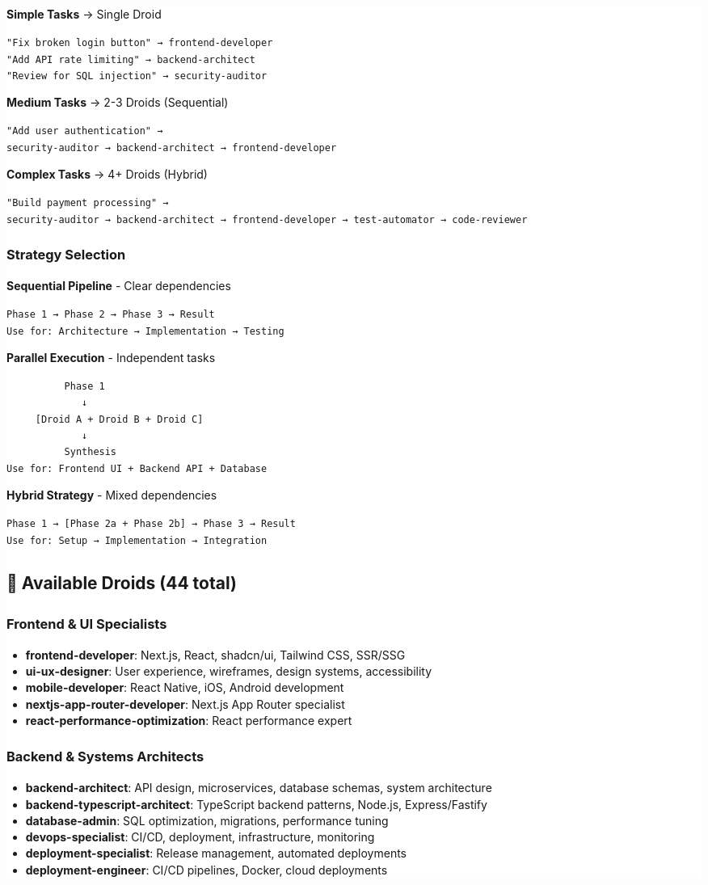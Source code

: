 **Simple Tasks** → Single Droid
```
"Fix broken login button" → frontend-developer
"Add API rate limiting" → backend-architect  
"Review for SQL injection" → security-auditor
```

**Medium Tasks** → 2-3 Droids (Sequential)
```
"Add user authentication" → 
security-auditor → backend-architect → frontend-developer
```

**Complex Tasks** → 4+ Droids (Hybrid)
```
"Build payment processing" → 
security-auditor → backend-architect → frontend-developer → test-automator → code-reviewer
```

### Strategy Selection

**Sequential Pipeline** - Clear dependencies
```
Phase 1 → Phase 2 → Phase 3 → Result
Use for: Architecture → Implementation → Testing
```

**Parallel Execution** - Independent tasks
```
          Phase 1
             ↓
     [Droid A + Droid B + Droid C]
             ↓
          Synthesis
Use for: Frontend UI + Backend API + Database
```

**Hybrid Strategy** - Mixed dependencies
```
Phase 1 → [Phase 2a + Phase 2b] → Phase 3 → Result
Use for: Setup → Implementation → Integration
```

## 🤖 Available Droids (44 total)

### Frontend & UI Specialists
- **frontend-developer**: Next.js, React, shadcn/ui, Tailwind CSS, SSR/SSG
- **ui-ux-designer**: User experience, wireframes, design systems, accessibility
- **mobile-developer**: React Native, iOS, Android development
- **nextjs-app-router-developer**: Next.js App Router specialist
- **react-performance-optimization**: React performance expert

### Backend & Systems Architects
- **backend-architect**: API design, microservices, database schemas, system architecture
- **backend-typescript-architect**: TypeScript backend patterns, Node.js, Express/Fastify
- **database-admin**: SQL optimization, migrations, performance tuning
- **devops-specialist**: CI/CD, deployment, infrastructure, monitoring
- **deployment-specialist**: Release management, automated deployments
- **deployment-engineer**: CI/CD pipelines, Docker, cloud deployments
